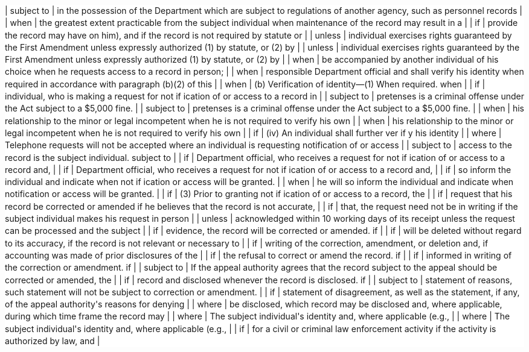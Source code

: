 | subject to     | in the possession of the Department which are subject to  regulations of another agency, such as personnel records         |
| when           | the greatest extent practicable from the subject individual when maintenance of the record may result in a                 |
| if             | provide the record may have on him), and if the record is not required by statute or                                       |
| unless         | individual exercises rights guaranteed by the First Amendment unless expressly authorized (1) by statute, or (2) by        |
| unless         | individual exercises rights guaranteed by the First Amendment unless expressly authorized (1) by statute, or (2) by        |
| when           | be accompanied by another individual of his choice when he requests access to a record in person;                          |
| when           | responsible Department official and shall verify his identity when required in accordance with paragraph (b)(2) of this    |
| when           | (b) Verification of identity&#8212;(1) When required. when                                                                 |
| if             | individual, who is making a request for not if ication of or access to a record in                                         |
| subject to     | pretenses is a criminal offense under the Act subject to  a $5,000 fine.                                                   |
| subject to     | pretenses is a criminal offense under the Act subject to  a $5,000 fine.                                                   |
| when           | his relationship to the minor or legal incompetent when he is not required to verify his own                               |
| when           | his relationship to the minor or legal incompetent when he is not required to verify his own                               |
| if             | (iv) An individual shall further ver if y his identity                                                                     |
| where          | Telephone requests will not be accepted  where an individual is requesting notification of or access                       |
| subject to     | access to the record is the subject individual. subject to                                                                 |
| if             | Department official, who receives a request for not if ication of or access to a record and,                               |
| if             | Department official, who receives a request for not if ication of or access to a record and,                               |
| if             | so inform the individual and indicate when not if ication or access will be granted.                                       |
| when           | he will so inform the individual and indicate when  notification or access will be granted.                                |
| if             | (3) Prior to granting not if ication of or access to a record, the                                                         |
| if             | request that his record be corrected or amended if he believes that the record is not accurate,                            |
| if             | that, the request need not be in writing if the subject individual makes his request in person                             |
| unless         | acknowledged within 10 working days of its receipt unless the request can be processed and the subject                     |
| if             | evidence, the record will be corrected or amended. if                                                                      |
| if             | will be deleted without regard to its accuracy, if the record is not relevant or necessary to                              |
| if             | writing of the correction, amendment, or deletion and, if accounting was made of prior disclosures of the                  |
| if             | the refusal to correct or amend the record. if                                                                             |
| if             | informed in writing of the correction or amendment. if                                                                     |
| subject to     | If the appeal authority agrees that the record subject to the appeal should be corrected or amended, the                   |
| if             | record and disclosed whenever the record is disclosed. if                                                                  |
| subject to     | statement of reasons, such statement will not be subject to  correction or amendment.                                      |
| if             | statement of disagreement, as well as the statement, if any, of the appeal authority's reasons for denying                 |
| where          | be disclosed, which record may be disclosed and, where applicable, during which time frame the record may                  |
| where          | The subject individual's identity and,  where  applicable (e.g.,                                                           |
| where          | The subject individual's identity and,  where  applicable (e.g.,                                                           |
| if             | for a civil or criminal law enforcement activity if  the activity is authorized by law, and                                |